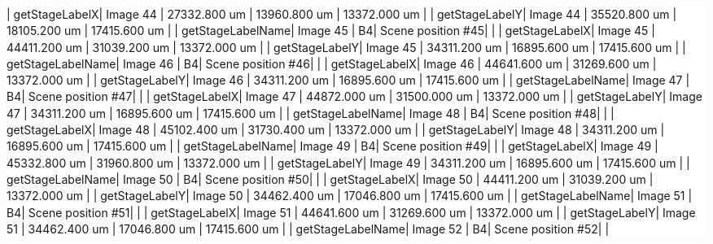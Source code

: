 | getStageLabelX| Image 44 | 27332.800 um | 13960.800 um | 13372.000 um |
| getStageLabelY| Image 44 | 35520.800 um | 18105.200 um | 17415.600 um |
| getStageLabelName| Image 45 | B4| Scene position #45| |
| getStageLabelX| Image 45 | 44411.200 um | 31039.200 um | 13372.000 um |
| getStageLabelY| Image 45 | 34311.200 um | 16895.600 um | 17415.600 um |
| getStageLabelName| Image 46 | B4| Scene position #46| |
| getStageLabelX| Image 46 | 44641.600 um | 31269.600 um | 13372.000 um |
| getStageLabelY| Image 46 | 34311.200 um | 16895.600 um | 17415.600 um |
| getStageLabelName| Image 47 | B4| Scene position #47| |
| getStageLabelX| Image 47 | 44872.000 um | 31500.000 um | 13372.000 um |
| getStageLabelY| Image 47 | 34311.200 um | 16895.600 um | 17415.600 um |
| getStageLabelName| Image 48 | B4| Scene position #48| |
| getStageLabelX| Image 48 | 45102.400 um | 31730.400 um | 13372.000 um |
| getStageLabelY| Image 48 | 34311.200 um | 16895.600 um | 17415.600 um |
| getStageLabelName| Image 49 | B4| Scene position #49| |
| getStageLabelX| Image 49 | 45332.800 um | 31960.800 um | 13372.000 um |
| getStageLabelY| Image 49 | 34311.200 um | 16895.600 um | 17415.600 um |
| getStageLabelName| Image 50 | B4| Scene position #50| |
| getStageLabelX| Image 50 | 44411.200 um | 31039.200 um | 13372.000 um |
| getStageLabelY| Image 50 | 34462.400 um | 17046.800 um | 17415.600 um |
| getStageLabelName| Image 51 | B4| Scene position #51| |
| getStageLabelX| Image 51 | 44641.600 um | 31269.600 um | 13372.000 um |
| getStageLabelY| Image 51 | 34462.400 um | 17046.800 um | 17415.600 um |
| getStageLabelName| Image 52 | B4| Scene position #52| |
